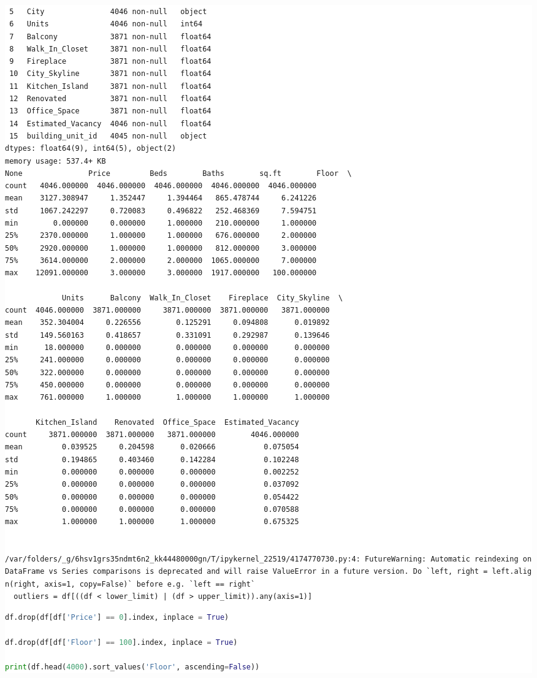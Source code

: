     5   City               4046 non-null   object 
     6   Units              4046 non-null   int64  
     7   Balcony            3871 non-null   float64
     8   Walk_In_Closet     3871 non-null   float64
     9   Fireplace          3871 non-null   float64
     10  City_Skyline       3871 non-null   float64
     11  Kitchen_Island     3871 non-null   float64
     12  Renovated          3871 non-null   float64
     13  Office_Space       3871 non-null   float64
     14  Estimated_Vacancy  4046 non-null   float64
     15  building_unit_id   4045 non-null   object 
    dtypes: float64(9), int64(5), object(2)
    memory usage: 537.4+ KB
    None               Price         Beds        Baths        sq.ft        Floor  \
    count   4046.000000  4046.000000  4046.000000  4046.000000  4046.000000   
    mean    3127.308947     1.352447     1.394464   865.478744     6.241226   
    std     1067.242297     0.720083     0.496822   252.468369     7.594751   
    min        0.000000     0.000000     1.000000   210.000000     1.000000   
    25%     2370.000000     1.000000     1.000000   676.000000     2.000000   
    50%     2920.000000     1.000000     1.000000   812.000000     3.000000   
    75%     3614.000000     2.000000     2.000000  1065.000000     7.000000   
    max    12091.000000     3.000000     3.000000  1917.000000   100.000000   
    
                 Units      Balcony  Walk_In_Closet    Fireplace  City_Skyline  \
    count  4046.000000  3871.000000     3871.000000  3871.000000   3871.000000   
    mean    352.304004     0.226556        0.125291     0.094808      0.019892   
    std     149.560163     0.418657        0.331091     0.292987      0.139646   
    min      18.000000     0.000000        0.000000     0.000000      0.000000   
    25%     241.000000     0.000000        0.000000     0.000000      0.000000   
    50%     322.000000     0.000000        0.000000     0.000000      0.000000   
    75%     450.000000     0.000000        0.000000     0.000000      0.000000   
    max     761.000000     1.000000        1.000000     1.000000      1.000000   
    
           Kitchen_Island    Renovated  Office_Space  Estimated_Vacancy  
    count     3871.000000  3871.000000   3871.000000        4046.000000  
    mean         0.039525     0.204598      0.020666           0.075054  
    std          0.194865     0.403460      0.142284           0.102248  
    min          0.000000     0.000000      0.000000           0.002252  
    25%          0.000000     0.000000      0.000000           0.037092  
    50%          0.000000     0.000000      0.000000           0.054422  
    75%          0.000000     0.000000      0.000000           0.070588  
    max          1.000000     1.000000      1.000000           0.675325  


    /var/folders/_g/6hsv1grs35ndmt6n2_kk44480000gn/T/ipykernel_22519/4174770730.py:4: FutureWarning: Automatic reindexing on DataFrame vs Series comparisons is deprecated and will raise ValueError in a future version. Do `left, right = left.align(right, axis=1, copy=False)` before e.g. `left == right`
      outliers = df[((df < lower_limit) | (df > upper_limit)).any(axis=1)]



```python
df.drop(df[df['Price'] == 0].index, inplace = True)

df.drop(df[df['Floor'] == 100].index, inplace = True)

print(df.head(4000).sort_values('Floor', ascending=False))
```
